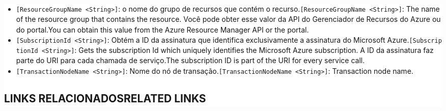   - <span data-ttu-id="0a652-155">`[ResourceGroupName <String>]`: o nome do grupo de recursos que contém o recurso.</span><span class="sxs-lookup"><span data-stu-id="0a652-155">`[ResourceGroupName <String>]`: The name of the resource group that contains the resource.</span></span> <span data-ttu-id="0a652-156">Você pode obter esse valor da API do Gerenciador de Recursos do Azure ou do portal.</span><span class="sxs-lookup"><span data-stu-id="0a652-156">You can obtain this value from the Azure Resource Manager API or the portal.</span></span>
  - <span data-ttu-id="0a652-157">`[SubscriptionId <String>]`: Obtém a ID da assinatura que identifica exclusivamente a assinatura do Microsoft Azure.</span><span class="sxs-lookup"><span data-stu-id="0a652-157">`[SubscriptionId <String>]`: Gets the subscription Id which uniquely identifies the Microsoft Azure subscription.</span></span> <span data-ttu-id="0a652-158">A ID da assinatura faz parte do URI para cada chamada de serviço.</span><span class="sxs-lookup"><span data-stu-id="0a652-158">The subscription ID is part of the URI for every service call.</span></span>
  - <span data-ttu-id="0a652-159">`[TransactionNodeName <String>]`: Nome do nó de transação.</span><span class="sxs-lookup"><span data-stu-id="0a652-159">`[TransactionNodeName <String>]`: Transaction node name.</span></span>

## <span data-ttu-id="0a652-160">LINKS RELACIONADOS</span><span class="sxs-lookup"><span data-stu-id="0a652-160">RELATED LINKS</span></span>

